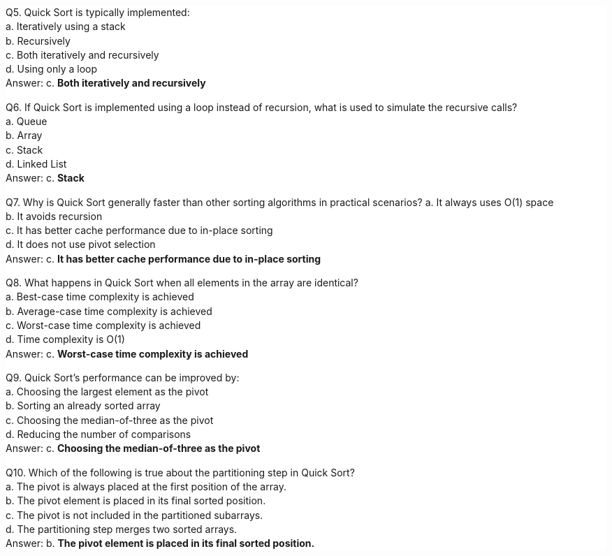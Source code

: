 Q5. Quick Sort is typically implemented:<br>
a. Iteratively using a stack<br>
b. Recursively<br>
c. Both iteratively and recursively<br>
d. Using only a loop<br>
Answer: c. **Both iteratively and recursively**

Q6. If Quick Sort is implemented using a loop instead of recursion, what is used to simulate the recursive calls?<br>
a. Queue<br>
b. Array<br>
c. Stack<br>
d. Linked List<br>
Answer: c. **Stack**

Q7. Why is Quick Sort generally faster than other sorting algorithms in practical scenarios?
a. It always uses O(1) space<br>
b. It avoids recursion<br>
c. It has better cache performance due to in-place sorting<br>
d. It does not use pivot selection<br>
Answer: c. **It has better cache performance due to in-place sorting**

Q8. What happens in Quick Sort when all elements in the array are identical?<br>
a. Best-case time complexity is achieved<br>
b. Average-case time complexity is achieved<br>
c. Worst-case time complexity is achieved<br>
d. Time complexity is O(1)<br>
Answer: c. **Worst-case time complexity is achieved**

Q9. Quick Sort’s performance can be improved by:<br>
a. Choosing the largest element as the pivot<br>
b. Sorting an already sorted array<br>
c. Choosing the median-of-three as the pivot<br>
d. Reducing the number of comparisons<br>
Answer: c. **Choosing the median-of-three as the pivot**

Q10. Which of the following is true about the partitioning step in Quick Sort?<br>
a. The pivot is always placed at the first position of the array.<br>
b. The pivot element is placed in its final sorted position.<br>
c. The pivot is not included in the partitioned subarrays.<br>
d. The partitioning step merges two sorted arrays.<br>
Answer: b. **The pivot element is placed in its final sorted position.**